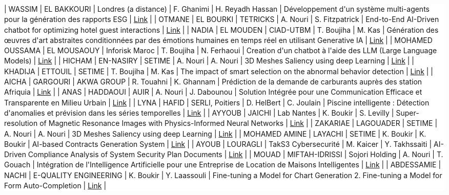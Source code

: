 | WASSIM          | EL BAKKOURI      | Londres (a distance)      | F. Ghanimi             | H. Reyadh Hassan       | Développement d'un système multi-agents pour la génération des rapports ESG                         | <a href="/archives/wassim el bakkouri.pdf" target="_blank">Link</a>                                                                                               |
| OTMANE          | EL BOURKI        | TETRICKS                  | A. Nouri               | S. Fitzpatrick         | End-to-End AI-Driven chatbot for optimizing hotel guest interactions                                | <a href="/archives/EL-BOURKI-Otmane-thesis.pdf" target="_blank">Link</a>                                                                                          |
| NADIA           | EL MOUDEN        | CIAD-UTBM                 | T. Boujiha             | M. Kas                 | Génération des œuvres d'art abstraites conditionnées par des émotions humaines en temps réel en utilisant Generative IA                                       | <a href="/archives/Rapport F Nadia_EL_MOUDEN.pdf" target="_blank">Link</a>                                                                                        |
| MOHAMED OUSSAMA | EL MOUSAOUY      | Inforisk Maroc            | T. Boujiha             | N. Ferhaoui            | Creation d'un chatbot à l'aide des LLM (Large Language Models)                                      | <a href="/archives/Rapport Mohamed Oussama El Mousaouy.pdf" target="_blank">Link</a>                                                                              |
| HICHAM          | EN-NASIRY        | SETIME                    | A. Nouri               | A. Nouri               | 3D Meshes Saliency using deep Learning                                                              | <a href="/archives/Zakaria Lagouader et Hicham En-nasiry.pdf" target="_blank">Link</a>                                                                            |
| KHADIJA         | ETTOUIL          | SETIME                    | T. Boujiha             | M. Kas                 | The impact of smart selection on the abnormal behavior detection                                    | <a href="/archives/khadija_ETTOUIL_Rapport_stage.pdf" target="_blank">Link</a>                                                                                    |
| AICHA           | GARGOURI         | AKWA GROUP                | R. Touahni             | K. Ghannam             | Prédiction de la demande de carburants auprès des station Afriquia                                  | <a href="/archives/Gargouri_Aicha.pdf" target="_blank">Link</a>                                                                                                   |
| ANAS            | HADDAOUI         | AUIR                      | A. Nouri               | J. Dabounou            | Solution Intégrée pour une Communication Efficace et Transparente en Milieu Urbain                  | <a href="/archives/Rapport_PFE_Anas_haddaoui_Master-IARV-2024.pdf" target="_blank">Link</a>                                                                       |
| LYNA            | HAFID            | SERLI, Poitiers           | D. HelBert             | C. Joulain             | Piscine intelligente : Détection d'anomalies et prévision dans les séries temporelles               | <a href="/archives/Rapport_IARV_Lyna_HAFID.pdf" target="_blank">Link</a>                                                                                          |
| AYYOUB          | JAICHI           | Lab Nantes                | K. Boukir              | S. Levilly             | Super-resolution of Magnetic Resonance Images with Physics-Informed Neural Networks                 | <a href="/archives/Report_Ayyoub_Jaichi.pdf" target="_blank">Link</a>                                                                                             |
| ZAKARIAE        | LAGOUADER        | SETIME                    | A. Nouri               | A. Nouri               | 3D Meshes Saliency using deep Learning                                                              | <a href="/archives/Zakaria Lagouader et Hicham En-nasiry.pdf" target="_blank">Link</a>                                                                            |
| MOHAMED AMINE   | LAYACHI          | SETIME                    | K. Boukir              | K. Boukir              | AI-based Contracts Generation System                                                                | <a href="/archives/AI-based_Contracts_Generation_System__Mohamed_Amine_Layachi.pdf" target="_blank">Link</a>                                                      |
| AYOUB           | LOURAGLI         | TakS3 Cybersecurité       | M. Kaicer              | Y. Takhssaiti          | AI-Driven Compliance Analysis of System Security Plan Documents                                     | <a href="/archives/AyoubLouragli.pdf" target="_blank">Link</a>                                                                                                    |
| MOUAD           | MIFTAH-IDRISSI   | Sojori Holding            | A. Nouri               | T. Gouach              | Intégration de l'Intelligence Artificielle pour une Entreprise de Location de Maisons Intelligentes | <a href="/archives/Rapport de PFE_MOUAD MIFTAH IDRISSI.pdf" target="_blank">Link</a>                                                                              |
| ABDESSAMIE      | NACHI            | E-QUALITY ENGINEERING     | K. Boukir              | Y. Laassouli           | Fine-tuning a Model for Chart Generation 2. Fine-tuning a Model for Form Auto-Completion            | <a href="/archives/Abdessamie Nachi.pdf" target="_blank">Link</a>                                                                                                 |